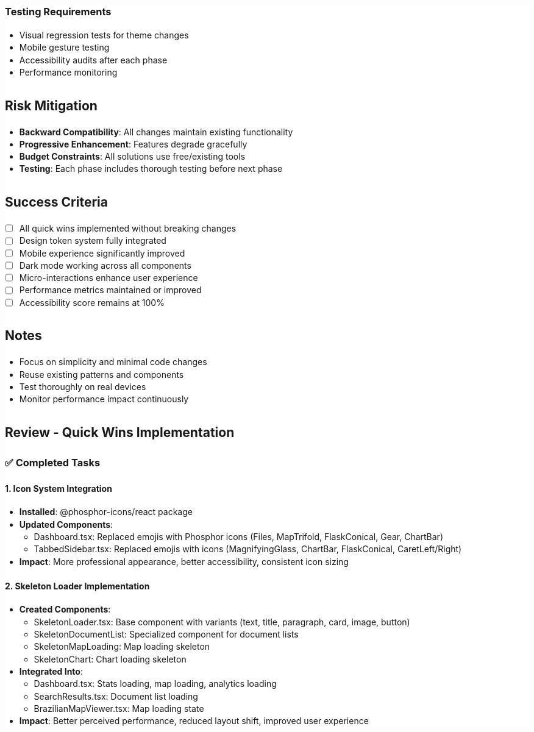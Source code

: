 ### Testing Requirements
- Visual regression tests for theme changes
- Mobile gesture testing
- Accessibility audits after each phase
- Performance monitoring

## Risk Mitigation
- **Backward Compatibility**: All changes maintain existing functionality
- **Progressive Enhancement**: Features degrade gracefully
- **Budget Constraints**: All solutions use free/existing tools
- **Testing**: Each phase includes thorough testing before next phase

## Success Criteria
- [ ] All quick wins implemented without breaking changes
- [ ] Design token system fully integrated
- [ ] Mobile experience significantly improved
- [ ] Dark mode working across all components
- [ ] Micro-interactions enhance user experience
- [ ] Performance metrics maintained or improved
- [ ] Accessibility score remains at 100%

## Notes
- Focus on simplicity and minimal code changes
- Reuse existing patterns and components
- Test thoroughly on real devices
- Monitor performance impact continuously

## Review - Quick Wins Implementation

### ✅ Completed Tasks

#### 1. Icon System Integration
- **Installed**: @phosphor-icons/react package
- **Updated Components**:
  - Dashboard.tsx: Replaced emojis with Phosphor icons (Files, MapTrifold, FlaskConical, Gear, ChartBar)
  - TabbedSidebar.tsx: Replaced emojis with icons (MagnifyingGlass, ChartBar, FlaskConical, CaretLeft/Right)
- **Impact**: More professional appearance, better accessibility, consistent icon sizing

#### 2. Skeleton Loader Implementation
- **Created Components**:
  - SkeletonLoader.tsx: Base component with variants (text, title, paragraph, card, image, button)
  - SkeletonDocumentList: Specialized component for document lists
  - SkeletonMapLoading: Map loading skeleton
  - SkeletonChart: Chart loading skeleton
- **Integrated Into**:
  - Dashboard.tsx: Stats loading, map loading, analytics loading
  - SearchResults.tsx: Document list loading
  - BrazilianMapViewer.tsx: Map loading state
- **Impact**: Better perceived performance, reduced layout shift, improved user experience
